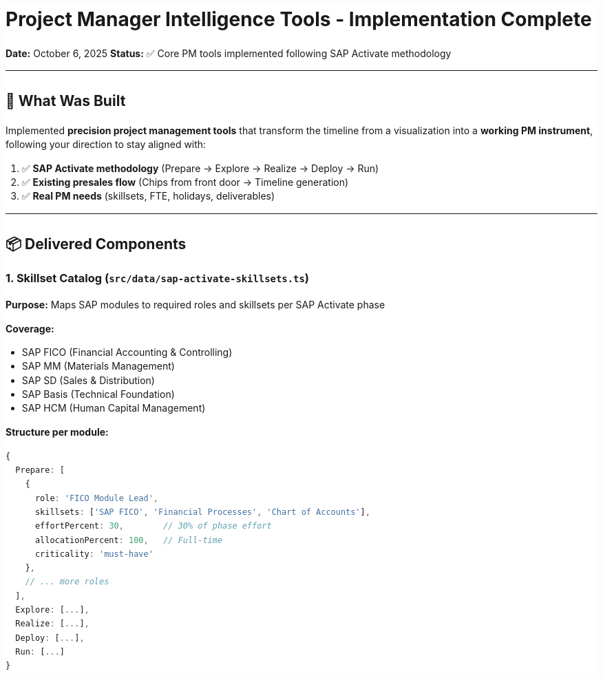 # Project Manager Intelligence Tools - Implementation Complete

**Date:** October 6, 2025
**Status:** ✅ Core PM tools implemented following SAP Activate methodology

---

## 🎯 What Was Built

Implemented **precision project management tools** that transform the timeline from a visualization into a **working PM instrument**, following your direction to stay aligned with:
1. ✅ **SAP Activate methodology** (Prepare → Explore → Realize → Deploy → Run)
2. ✅ **Existing presales flow** (Chips from front door → Timeline generation)
3. ✅ **Real PM needs** (skillsets, FTE, holidays, deliverables)

---

## 📦 Delivered Components

### 1. **Skillset Catalog** (`src/data/sap-activate-skillsets.ts`)

**Purpose:** Maps SAP modules to required roles and skillsets per SAP Activate phase

**Coverage:**
- SAP FICO (Financial Accounting & Controlling)
- SAP MM (Materials Management)
- SAP SD (Sales & Distribution)
- SAP Basis (Technical Foundation)
- SAP HCM (Human Capital Management)

**Structure per module:**
```typescript
{
  Prepare: [
    {
      role: 'FICO Module Lead',
      skillsets: ['SAP FICO', 'Financial Processes', 'Chart of Accounts'],
      effortPercent: 30,        // 30% of phase effort
      allocationPercent: 100,   // Full-time
      criticality: 'must-have'
    },
    // ... more roles
  ],
  Explore: [...],
  Realize: [...],
  Deploy: [...],
  Run: [...]
}
```

